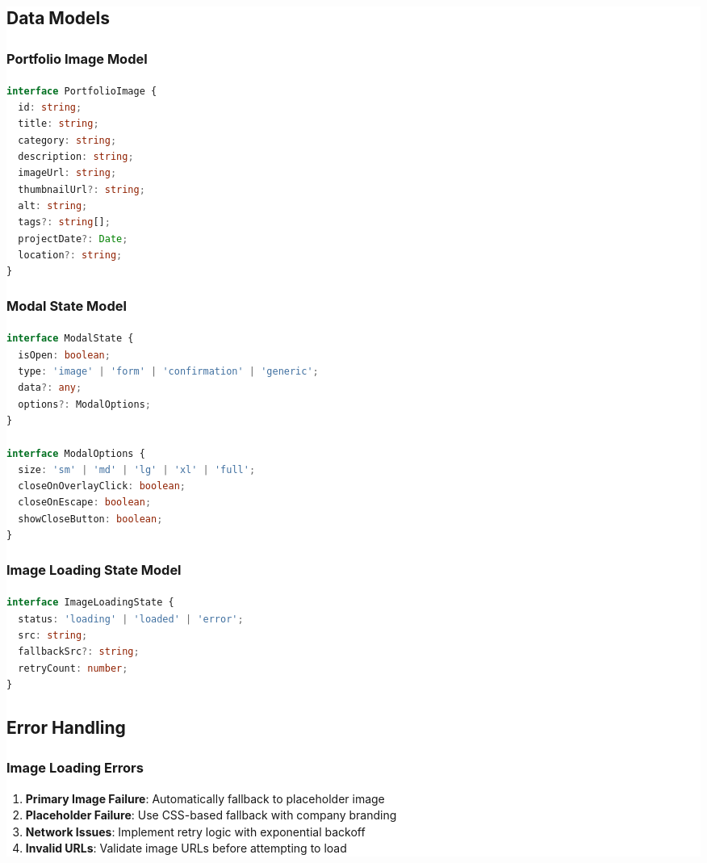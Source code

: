 ## Data Models

### Portfolio Image Model
```typescript
interface PortfolioImage {
  id: string;
  title: string;
  category: string;
  description: string;
  imageUrl: string;
  thumbnailUrl?: string;
  alt: string;
  tags?: string[];
  projectDate?: Date;
  location?: string;
}
```

### Modal State Model
```typescript
interface ModalState {
  isOpen: boolean;
  type: 'image' | 'form' | 'confirmation' | 'generic';
  data?: any;
  options?: ModalOptions;
}

interface ModalOptions {
  size: 'sm' | 'md' | 'lg' | 'xl' | 'full';
  closeOnOverlayClick: boolean;
  closeOnEscape: boolean;
  showCloseButton: boolean;
}
```

### Image Loading State Model
```typescript
interface ImageLoadingState {
  status: 'loading' | 'loaded' | 'error';
  src: string;
  fallbackSrc?: string;
  retryCount: number;
}
```

## Error Handling

### Image Loading Errors
1. **Primary Image Failure**: Automatically fallback to placeholder image
2. **Placeholder Failure**: Use CSS-based fallback with company branding
3. **Network Issues**: Implement retry logic with exponential backoff
4. **Invalid URLs**: Validate image URLs before attempting to load
